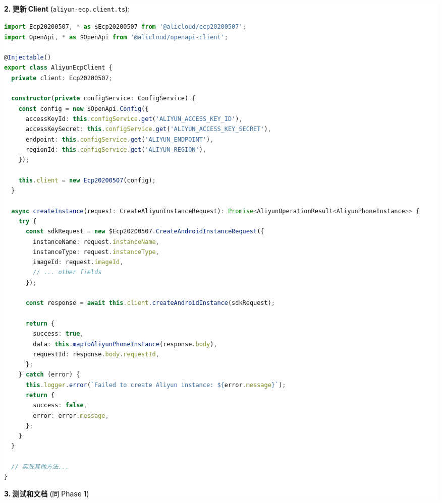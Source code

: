 **2. 更新 Client** (`aliyun-ecp.client.ts`):
```typescript
import Ecp20200507, * as $Ecp20200507 from '@alicloud/ecp20200507';
import OpenApi, * as $OpenApi from '@alicloud/openapi-client';

@Injectable()
export class AliyunEcpClient {
  private client: Ecp20200507;

  constructor(private configService: ConfigService) {
    const config = new $OpenApi.Config({
      accessKeyId: this.configService.get('ALIYUN_ACCESS_KEY_ID'),
      accessKeySecret: this.configService.get('ALIYUN_ACCESS_KEY_SECRET'),
      endpoint: this.configService.get('ALIYUN_ENDPOINT'),
      regionId: this.configService.get('ALIYUN_REGION'),
    });

    this.client = new Ecp20200507(config);
  }

  async createInstance(request: CreateAliyunInstanceRequest): Promise<AliyunOperationResult<AliyunPhoneInstance>> {
    try {
      const sdkRequest = new $Ecp20200507.CreateAndroidInstanceRequest({
        instanceName: request.instanceName,
        instanceType: request.instanceType,
        imageId: request.imageId,
        // ... other fields
      });

      const response = await this.client.createAndroidInstance(sdkRequest);

      return {
        success: true,
        data: this.mapToAliyunPhoneInstance(response.body),
        requestId: response.body.requestId,
      };
    } catch (error) {
      this.logger.error(`Failed to create Aliyun instance: ${error.message}`);
      return {
        success: false,
        error: error.message,
      };
    }
  }

  // 实现其他方法...
}
```

**3. 测试和文档** (同 Phase 1)
